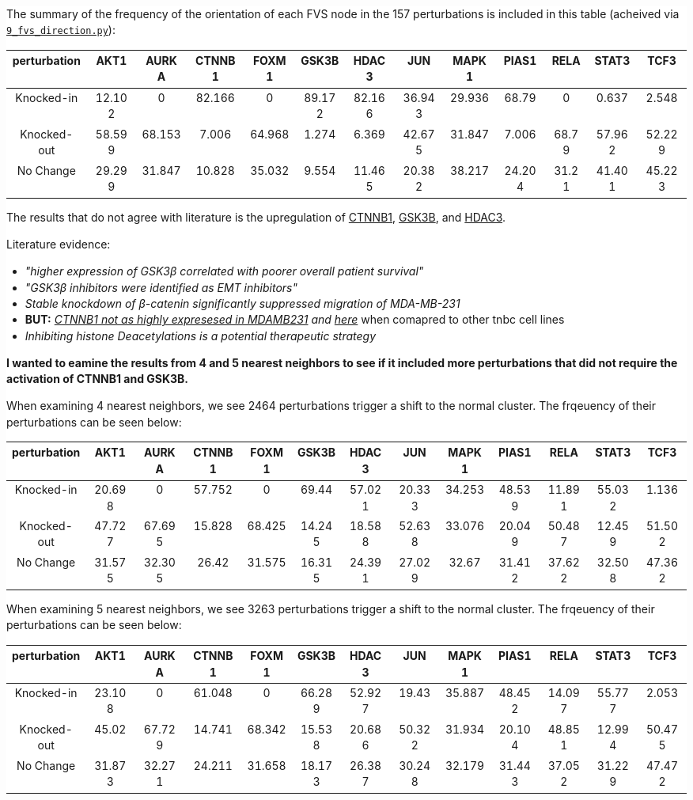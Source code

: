 

The summary of the frequency of the orientation of each FVS node in the 157 perturbations is included in this table (acheived via [`9_fvs_direction.py`](https://github.com/VeraLiconaResearchGroup/CancerReversion/blob/master/_projects/project2/Network_Analysis/scripts/9_fvs_direction.py)):

**perturbation**|**AKT1**|**AURKA**|**CTNNB1**|**FOXM1**|**GSK3B**|**HDAC3**|**JUN**|**MAPK1**|**PIAS1**|**RELA**|**STAT3**|**TCF3**
:-----:|:-----:|:-----:|:-----:|:-----:|:-----:|:-----:|:-----:|:-----:|:-----:|:-----:|:-----:|:-----:
Knocked-in|12.102|0|82.166|0|89.172|82.166|36.943|29.936|68.79|0|0.637|2.548
Knocked-out|58.599|68.153|7.006|64.968|1.274|6.369|42.675|31.847|7.006|68.79|57.962|52.229
No Change|29.299|31.847|10.828|35.032|9.554|11.465|20.382|38.217|24.204|31.21|41.401|45.223





The results that do not agree with literature is the upregulation of [CTNNB1](https://journals.plos.org/plosone/article?id=10.1371/journal.pone.0117097), [GSK3B](https://breast-cancer-research.biomedcentral.com/articles/10.1186/s13058-019-1125-0), and [HDAC3](https://www.ncbi.nlm.nih.gov/pmc/articles/PMC5611517/).

Literature evidence:
- *"higher expression of GSK3β correlated with poorer overall patient survival"*
- *"GSK3β inhibitors were identified as EMT inhibitors"*
- *Stable knockdown of β-catenin significantly suppressed migration of MDA-MB-231*
- **BUT:** *[CTNNB1 not as highly expresesed in MDAMB231](https://www.ncbi.nlm.nih.gov/pmc/articles/PMC4529819/) and [here](https://journals.plos.org/plosone/article?id=10.1371/journal.pone.0117097)* when comapred to other tnbc cell lines
- *Inhibiting histone Deacetylations is a potential therapeutic strategy*

**I wanted to eamine the results from 4 and 5 nearest neighbors to see if it included more perturbations that did not require the activation of CTNNB1  and GSK3B.**

When examining 4 nearest neighbors, we see 2464 perturbations trigger a shift to the normal cluster. The frqeuency of their perturbations can be seen below:

**perturbation**|**AKT1**|**AURKA**|**CTNNB1**|**FOXM1**|**GSK3B**|**HDAC3**|**JUN**|**MAPK1**|**PIAS1**|**RELA**|**STAT3**|**TCF3**
:-----:|:-----:|:-----:|:-----:|:-----:|:-----:|:-----:|:-----:|:-----:|:-----:|:-----:|:-----:|:-----:
Knocked-in|20.698|0|57.752|0|69.44|57.021|20.333|34.253|48.539|11.891|55.032|1.136
Knocked-out|47.727|67.695|15.828|68.425|14.245|18.588|52.638|33.076|20.049|50.487|12.459|51.502
No Change|31.575|32.305|26.42|31.575|16.315|24.391|27.029|32.67|31.412|37.622|32.508|47.362

When examining 5 nearest neighbors, we see 3263 perturbations trigger a shift to the normal cluster. The frqeuency of their perturbations can be seen below:

**perturbation**|**AKT1**|**AURKA**|**CTNNB1**|**FOXM1**|**GSK3B**|**HDAC3**|**JUN**|**MAPK1**|**PIAS1**|**RELA**|**STAT3**|**TCF3**
:-----:|:-----:|:-----:|:-----:|:-----:|:-----:|:-----:|:-----:|:-----:|:-----:|:-----:|:-----:|:-----:
Knocked-in|23.108|0|61.048|0|66.289|52.927|19.43|35.887|48.452|14.097|55.777|2.053
Knocked-out|45.02|67.729|14.741|68.342|15.538|20.686|50.322|31.934|20.104|48.851|12.994|50.475
No Change|31.873|32.271|24.211|31.658|18.173|26.387|30.248|32.179|31.443|37.052|31.229|47.472

